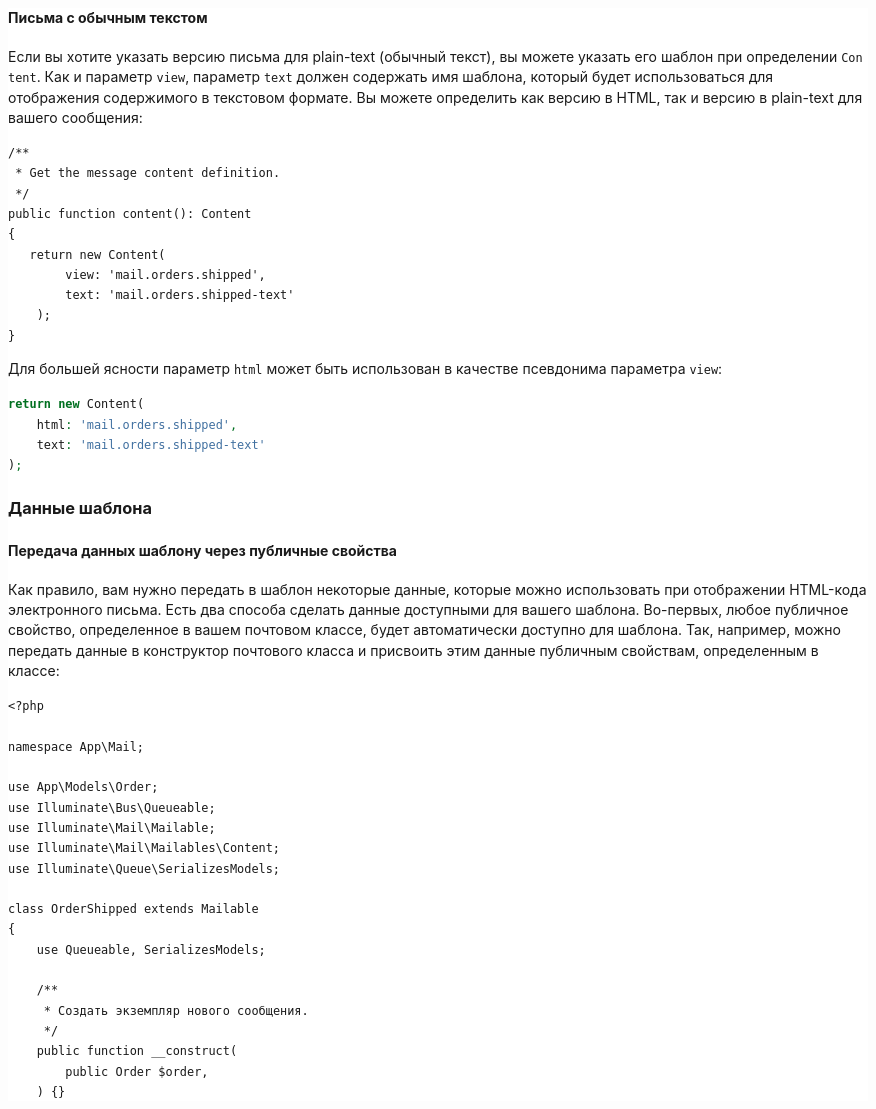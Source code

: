 <a name="plain-text-emails"></a>
#### Письма с обычным текстом

Если вы хотите указать версию письма для plain-text (обычный текст), вы можете указать его шаблон при определении `Content`. Как и параметр `view`, параметр `text` должен содержать имя шаблона, который будет использоваться для отображения содержимого в текстовом формате. Вы можете определить как версию в HTML, так и версию в plain-text для вашего сообщения:

    /**
     * Get the message content definition.
     */
    public function content(): Content
    {
       return new Content(
            view: 'mail.orders.shipped',
            text: 'mail.orders.shipped-text'
        );
    }

Для большей ясности параметр `html` может быть использован в качестве псевдонима параметра `view`:

```php
return new Content(
    html: 'mail.orders.shipped',
    text: 'mail.orders.shipped-text'
);
```

<a name="view-data"></a>
### Данные шаблона

<a name="via-public-properties"></a>
#### Передача данных шаблону через публичные свойства

Как правило, вам нужно передать в шаблон некоторые данные, которые можно использовать при отображении HTML-кода электронного письма. Есть два способа сделать данные доступными для вашего шаблона. Во-первых, любое публичное свойство, определенное в вашем почтовом классе, будет автоматически доступно для шаблона. Так, например, можно передать данные в конструктор почтового класса и присвоить этим данные публичным свойствам, определенным в классе:

    <?php

    namespace App\Mail;

    use App\Models\Order;
    use Illuminate\Bus\Queueable;
    use Illuminate\Mail\Mailable;
    use Illuminate\Mail\Mailables\Content;
    use Illuminate\Queue\SerializesModels;

    class OrderShipped extends Mailable
    {
        use Queueable, SerializesModels;

        /**
         * Создать экземпляр нового сообщения.
         */
        public function __construct(
            public Order $order,
        ) {}
